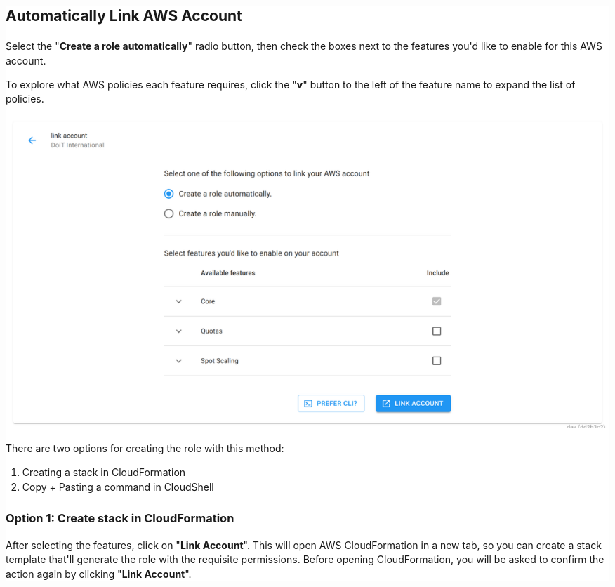 ## Automatically Link AWS Account

Select the "**Create a role automatically**" radio button, then check the boxes next to the features you'd like to enable for this AWS account.

To explore what AWS policies each feature requires, click the "**v**" button to the left of the feature name to expand the list of policies.

![A screenshot of the automatic role creation form](<../.gitbook/assets/create role automatically 1.png>)

There are two options for creating the role with this method:

1. Creating a stack in CloudFormation
2. Copy + Pasting a command in CloudShell

### Option 1: Create stack in CloudFormation

After selecting the features, click on "**Link Account**". This will open AWS CloudFormation in a new tab, so you can create a stack template that'll generate the role with the requisite permissions. Before opening CloudFormation, you will be asked to confirm the action again by clicking "**Link Account**".
